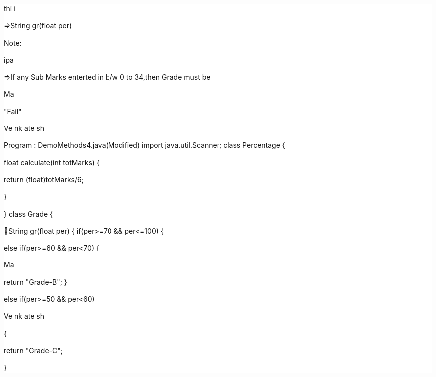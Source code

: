 thi
i

=>String gr(float per)

Note:

ipa

=>If any Sub Marks enterted in b/w 0 to 34,then Grade must be

Ma

"Fail"

Ve
nk
ate
sh

Program : DemoMethods4.java(Modified)
import java.util.Scanner;
class Percentage
{

float calculate(int totMarks)
{

return (float)totMarks/6;

}

}
class Grade
{

String gr(float per)
{
if(per>=70 && per<=100)
{

else if(per>=60 && per<70)
{

Ma

return "Grade-B";
}

else if(per>=50 && per<60)

Ve
nk
ate
sh

{

return "Grade-C";

}
